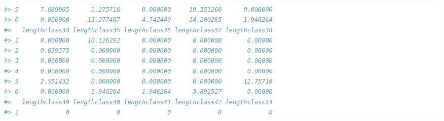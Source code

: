 ``` r
#> 5      7.689965      1.275716      0.000000     19.351260      0.000000
#> 6      0.000000     13.377407      4.742440     14.200285      1.946264
#>   lengthclass34 lengthclass35 lengthclass36 lengthclass37 lengthclass38
#> 1      0.000000     10.126292      0.000000      0.000000       0.00000
#> 2      0.639375      0.000000      0.000000      0.000000       0.00000
#> 3      0.000000      0.000000      0.000000      0.000000       0.00000
#> 4      0.000000      0.000000      0.000000      0.000000       0.00000
#> 5      2.551432      0.000000      0.000000      0.000000      12.75716
#> 6      0.000000      1.946264      1.946264      3.892527       0.00000
#>   lengthclass39 lengthclass40 lengthclass41 lengthclass42 lengthclass43
#> 1             0             0             0             0             0
